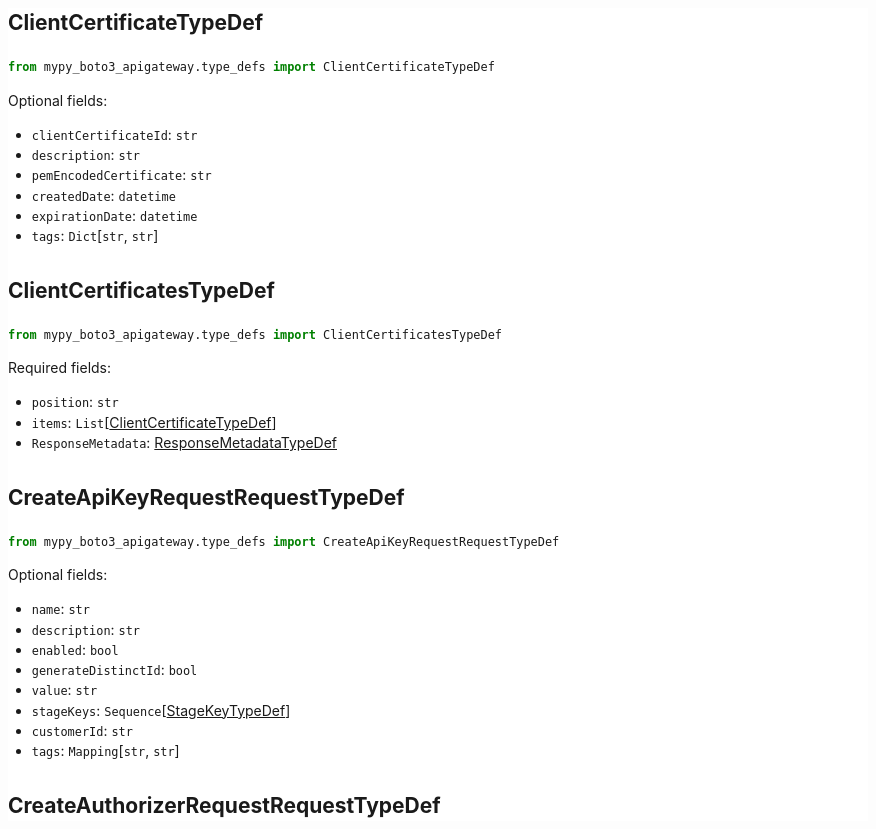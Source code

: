 <a id="clientcertificatetypedef"></a>

## ClientCertificateTypeDef

```python
from mypy_boto3_apigateway.type_defs import ClientCertificateTypeDef
```

Optional fields:

- `clientCertificateId`: `str`
- `description`: `str`
- `pemEncodedCertificate`: `str`
- `createdDate`: `datetime`
- `expirationDate`: `datetime`
- `tags`: `Dict`\[`str`, `str`\]

<a id="clientcertificatestypedef"></a>

## ClientCertificatesTypeDef

```python
from mypy_boto3_apigateway.type_defs import ClientCertificatesTypeDef
```

Required fields:

- `position`: `str`
- `items`:
  `List`\[[ClientCertificateTypeDef](./type_defs.md#clientcertificatetypedef)\]
- `ResponseMetadata`:
  [ResponseMetadataTypeDef](./type_defs.md#responsemetadatatypedef)

<a id="createapikeyrequestrequesttypedef"></a>

## CreateApiKeyRequestRequestTypeDef

```python
from mypy_boto3_apigateway.type_defs import CreateApiKeyRequestRequestTypeDef
```

Optional fields:

- `name`: `str`
- `description`: `str`
- `enabled`: `bool`
- `generateDistinctId`: `bool`
- `value`: `str`
- `stageKeys`: `Sequence`\[[StageKeyTypeDef](./type_defs.md#stagekeytypedef)\]
- `customerId`: `str`
- `tags`: `Mapping`\[`str`, `str`\]

<a id="createauthorizerrequestrequesttypedef"></a>

## CreateAuthorizerRequestRequestTypeDef
